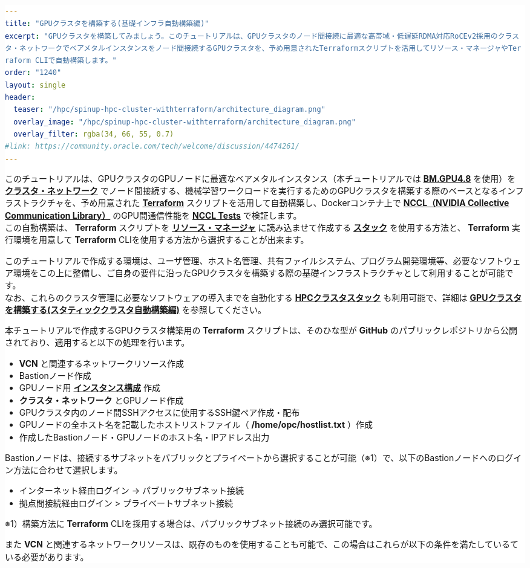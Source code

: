 ```yaml
---
title: "GPUクラスタを構築する(基礎インフラ自動構築編)"
excerpt: "GPUクラスタを構築してみましょう。このチュートリアルは、GPUクラスタのノード間接続に最適な高帯域・低遅延RDMA対応RoCEv2採用のクラスタ・ネットワークでベアメタルインスタンスをノード間接続するGPUクラスタを、予め用意されたTerraformスクリプトを活用してリソース・マネージャやTerraform CLIで自動構築します。"
order: "1240"
layout: single
header:
  teaser: "/hpc/spinup-hpc-cluster-withterraform/architecture_diagram.png"
  overlay_image: "/hpc/spinup-hpc-cluster-withterraform/architecture_diagram.png"
  overlay_filter: rgba(34, 66, 55, 0.7)
#link: https://community.oracle.com/tech/welcome/discussion/4474261/
---
```

<style>
table, th, td {
    font-size: 80%;
}
</style>

このチュートリアルは、GPUクラスタのGPUノードに最適なベアメタルインスタンス（本チュートリアルでは **[BM.GPU4.8](https://docs.oracle.com/ja-jp/iaas/Content/Compute/References/computeshapes.htm#bm-gpu)** を使用）を **[クラスタ・ネットワーク](/ocitutorials/hpc/#5-1-クラスタネットワーク)** でノード間接続する、機械学習ワークロードを実行するためのGPUクラスタを構築する際のベースとなるインフラストラクチャを、予め用意された **[Terraform](/ocitutorials/hpc/#5-12-terraform)** スクリプトを活用して自動構築し、Dockerコンテナ上で **[NCCL（NVIDIA Collective Communication Library）](https://developer.nvidia.com/nccl)** のGPU間通信性能を **[NCCL Tests](https://github.com/nvidia/nccl-tests)** で検証します。  
この自動構築は、 **Terraform** スクリプトを **[リソース・マネージャ](/ocitutorials/hpc/#5-2-リソースマネージャ)** に読み込ませて作成する **[スタック](/ocitutorials/hpc/#5-3-スタック)** を使用する方法と、 **Terraform** 実行環境を用意して **Terraform** CLIを使用する方法から選択することが出来ます。

このチュートリアルで作成する環境は、ユーザ管理、ホスト名管理、共有ファイルシステム、プログラム開発環境等、必要なソフトウェア環境をこの上に整備し、ご自身の要件に沿ったGPUクラスタを構築する際の基礎インフラストラクチャとして利用することが可能です。  
なお、これらのクラスタ管理に必要なソフトウェアの導入までを自動化する **[HPCクラスタスタック](/ocitutorials/hpc/#5-10-hpcクラスタスタック)** も利用可能で、詳細は **[GPUクラスタを構築する(スタティッククラスタ自動構築編)](/ocitutorials/hpc/spinup-gpu-cluster-withstack)** を参照してください。

本チュートリアルで作成するGPUクラスタ構築用の **Terraform** スクリプトは、そのひな型が **GitHub** のパブリックレポジトリから公開されており、適用すると以下の処理を行います。

-  **VCN** と関連するネットワークリソース作成
- Bastionノード作成
- GPUノード用 **[インスタンス構成](/ocitutorials/hpc/#5-7-インスタンス構成)** 作成
- **クラスタ・ネットワーク** とGPUノード作成
- GPUクラスタ内のノード間SSHアクセスに使用するSSH鍵ペア作成・配布
- GPUノードの全ホスト名を記載したホストリストファイル（ **/home/opc/hostlist.txt** ）作成
- 作成したBastionノード・GPUノードのホスト名・IPアドレス出力

Bastionノードは、接続するサブネットをパブリックとプライベートから選択することが可能（※1）で、以下のBastionノードへのログイン方法に合わせて選択します。

- インターネット経由ログイン -> パブリックサブネット接続
- 拠点間接続経由ログイン > プライベートサブネット接続

※1）構築方法に **Terraform** CLIを採用する場合は、パブリックサブネット接続のみ選択可能です。

また **VCN** と関連するネットワークリソースは、既存のものを使用することも可能で、この場合はこれらが以下の条件を満たしているている必要があります。
